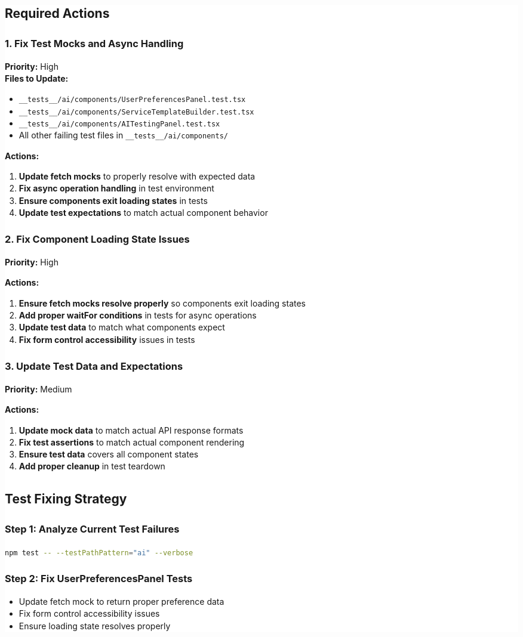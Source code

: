 ## Required Actions

### 1. Fix Test Mocks and Async Handling

**Priority:** High  
**Files to Update:**

- `__tests__/ai/components/UserPreferencesPanel.test.tsx`
- `__tests__/ai/components/ServiceTemplateBuilder.test.tsx`
- `__tests__/ai/components/AITestingPanel.test.tsx`
- All other failing test files in `__tests__/ai/components/`

**Actions:**

1. **Update fetch mocks** to properly resolve with expected data
2. **Fix async operation handling** in test environment
3. **Ensure components exit loading states** in tests
4. **Update test expectations** to match actual component behavior

### 2. Fix Component Loading State Issues

**Priority:** High

**Actions:**

1. **Ensure fetch mocks resolve properly** so components exit loading states
2. **Add proper waitFor conditions** in tests for async operations
3. **Update test data** to match what components expect
4. **Fix form control accessibility** issues in tests

### 3. Update Test Data and Expectations

**Priority:** Medium

**Actions:**

1. **Update mock data** to match actual API response formats
2. **Fix test assertions** to match actual component rendering
3. **Ensure test data** covers all component states
4. **Add proper cleanup** in test teardown

## Test Fixing Strategy

### Step 1: Analyze Current Test Failures

```bash
npm test -- --testPathPattern="ai" --verbose
```

### Step 2: Fix UserPreferencesPanel Tests

- Update fetch mock to return proper preference data
- Fix form control accessibility issues
- Ensure loading state resolves properly
